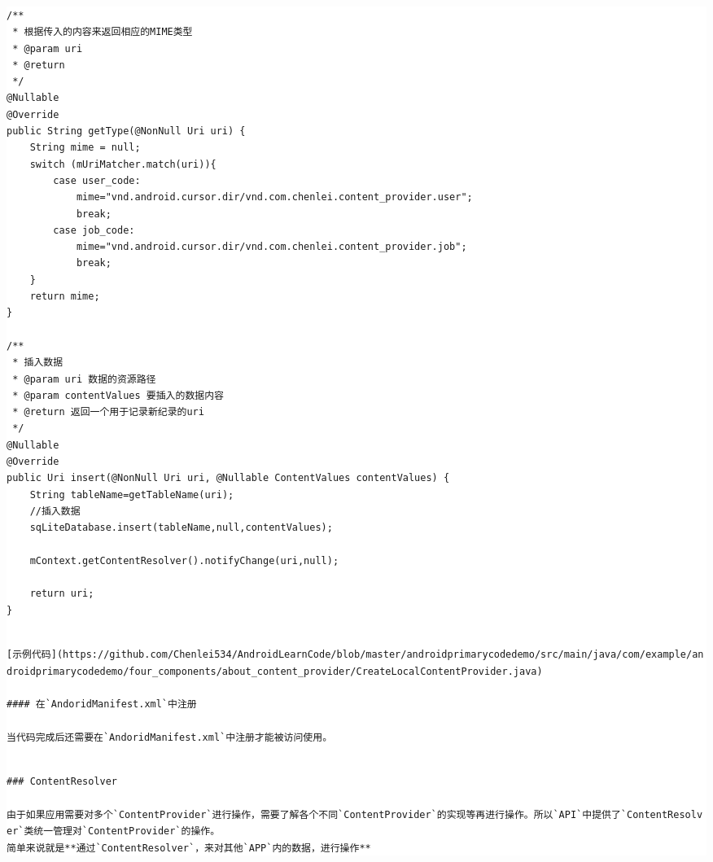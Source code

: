     /**
     * 根据传入的内容来返回相应的MIME类型
     * @param uri
     * @return
     */
    @Nullable
    @Override
    public String getType(@NonNull Uri uri) {
        String mime = null;
        switch (mUriMatcher.match(uri)){
            case user_code:
                mime="vnd.android.cursor.dir/vnd.com.chenlei.content_provider.user";
                break;
            case job_code:
                mime="vnd.android.cursor.dir/vnd.com.chenlei.content_provider.job";
                break;
        }
        return mime;
    }

    /**
     * 插入数据
     * @param uri 数据的资源路径
     * @param contentValues 要插入的数据内容
     * @return 返回一个用于记录新纪录的uri
     */
    @Nullable
    @Override
    public Uri insert(@NonNull Uri uri, @Nullable ContentValues contentValues) {
        String tableName=getTableName(uri);
        //插入数据
        sqLiteDatabase.insert(tableName,null,contentValues);

        mContext.getContentResolver().notifyChange(uri,null);

        return uri;
    }
```

[示例代码](https://github.com/Chenlei534/AndroidLearnCode/blob/master/androidprimarycodedemo/src/main/java/com/example/androidprimarycodedemo/four_components/about_content_provider/CreateLocalContentProvider.java)

#### 在`AndoridManifest.xml`中注册      

当代码完成后还需要在`AndoridManifest.xml`中注册才能被访问使用。     
```








<provider
    android:authorities="com.chenlei.content_provider" 
    android:name="com.example.androidprimarycodedemo.four_components.about_content_provider.CreateLocalContentProvider"
    android:permission="com.chenlei.PROVIDER"
    android:exported="true"
/>
```

### ContentResolver     

由于如果应用需要对多个`ContentProvider`进行操作，需要了解各个不同`ContentProvider`的实现等再进行操作。所以`API`中提供了`ContentResolver`类统一管理对`ContentProvider`的操作。       
简单来说就是**通过`ContentResolver`，来对其他`APP`内的数据，进行操作**      
```